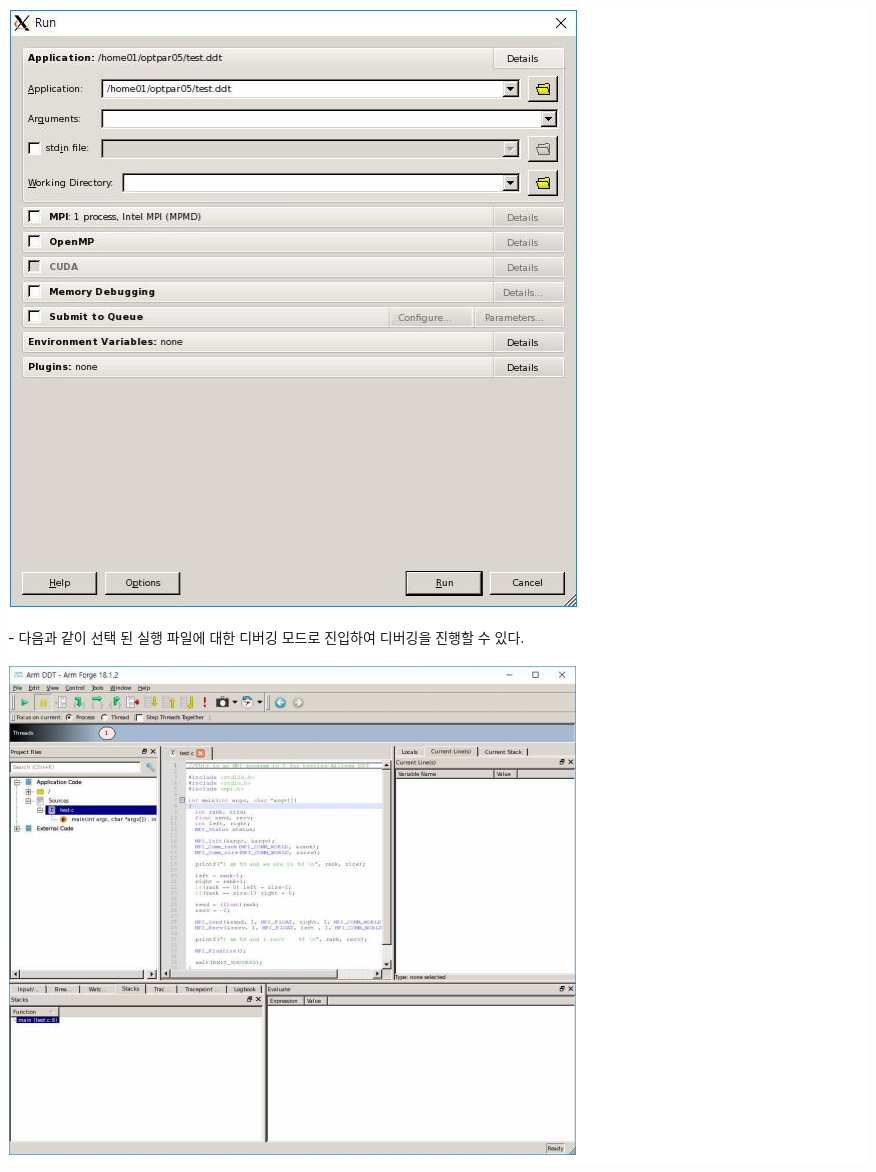 ![](<../.gitbook/assets/위 명령중 RUN.png>)

\- 다음과 같이 선택 된 실행 파일에 대한 디버깅 모드로 진입하여 디버깅을 진행할 수 있다.

![](<../.gitbook/assets/다음과 같이 선택 된.png>)
